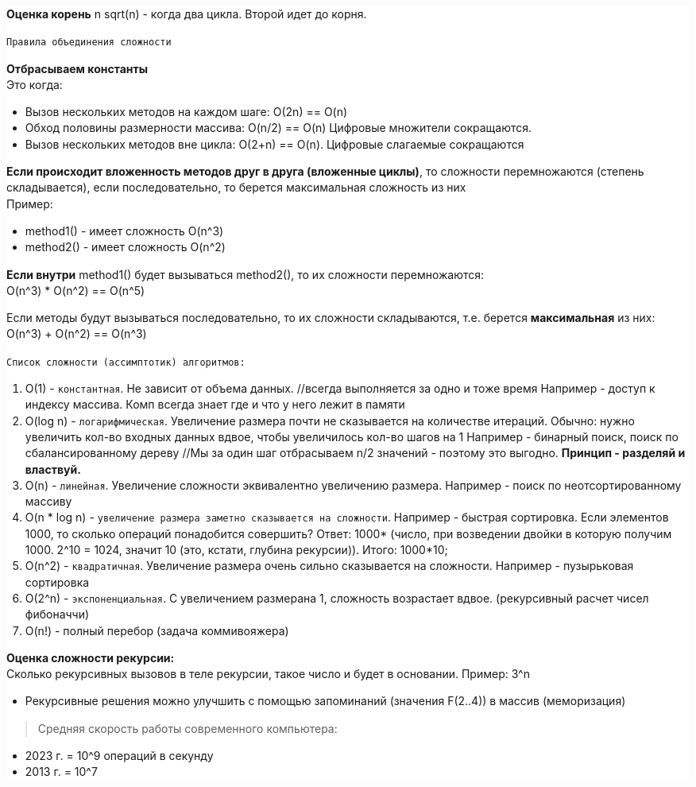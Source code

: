 **Оценка корень** n sqrt(n) - когда два цикла. Второй идет до корня.

`Правила объединения сложности`  

**Отбрасываем константы**  
Это когда: 
* Вызов нескольких методов на каждом шаге: O(2n) == O(n)
* Обход половины размерности массива: O(n/2) == O(n)
Цифровые множители сокращаются.
* Вызов нескольких методов вне цикла: O(2+n) == O(n). Цифровые слагаемые сокращаются

**Если происходит вложенность методов друг в друга (вложенные циклы)**, то сложности перемножаются (степень складывается), если последовательно, то берется максимальная сложность из них  
Пример:  
- method1() - имеет сложность O(n^3)
- method2() - имеет сложность O(n^2)

**Если внутри** method1() будет вызываться method2(),
то их сложности перемножаются:  
O(n^3) * O(n^2) == O(n^5)

Если методы будут вызываться последовательно, то
их сложности складываются, т.е. берется
**максимальная** из них:  
O(n^3) + O(n^2) == O(n^3)

`Список сложности (ассимптотик) алгоритмов:`  
1. O(1) - `константная`. Не зависит от объема данных. //всегда выполняется за одно и тоже время
Например - доступ к индексу массива. Комп всегда знает где и что у него лежит в памяти
2. O(log n) - `логарифмическая`. Увеличение размера
почти не сказывается на количестве итераций.
Обычно: нужно увеличить кол-во входных данных вдвое, чтобы увеличилось кол-во шагов на 1
Например - бинарный поиск, поиск по сбалансированному дереву
//Мы за один шаг отбрасываем n/2 значений - поэтому это выгодно. **Принцип - разделяй и властвуй.**
3. O(n) - `линейная`. Увеличение сложности эквивалентно
увеличению размера. Например - поиск по
неотсортированному массиву
4. O(n * log n) - `увеличение размера заметно сказывается на сложности`. Например - быстрая
сортировка. Если элементов 1000, то сколько операций понадобится совершить? Ответ: 1000* (число, при возведении двойки в которую получим 1000. 2^10 = 1024, значит 10 (это, кстати, глубина рекурсии)). Итого: 1000*10;
5. O(n^2) - `квадратичная`. Увеличение размера очень
сильно сказывается на сложности. Например -
пузырьковая сортировка
6. O(2^n) - `экспоненциальная`. С увеличением размерана 1, сложность возрастает вдвое. (рекурсивный расчет чисел фибоначчи)
7. O(n!) - полный перебор (задача коммивояжера)

**Оценка сложности рекурсии:**  
Сколько рекурсивных вызовов в теле рекурсии, такое число и будет в основании. Пример: 3^n
  * Рекурсивные решения можно улучшить с помощью запоминаний (значения F(2..4)) в массив (меморизация)

> Средняя скорость работы современного компьютера:
  * 2023 г. = 10^9 операций в секунду
  * 2013 г. = 10^7
